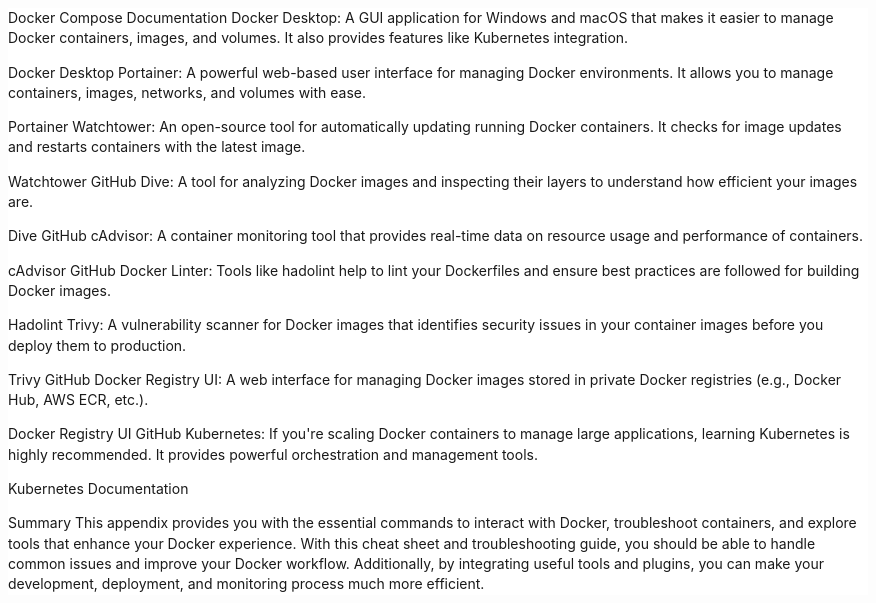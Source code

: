 
Docker Compose Documentation
Docker Desktop: A GUI application for Windows and macOS that makes it easier to manage Docker containers, images, and volumes. It also provides features like Kubernetes integration.


Docker Desktop
Portainer: A powerful web-based user interface for managing Docker environments. It allows you to manage containers, images, networks, and volumes with ease.


Portainer
Watchtower: An open-source tool for automatically updating running Docker containers. It checks for image updates and restarts containers with the latest image.


Watchtower GitHub
Dive: A tool for analyzing Docker images and inspecting their layers to understand how efficient your images are.


Dive GitHub
cAdvisor: A container monitoring tool that provides real-time data on resource usage and performance of containers.


cAdvisor GitHub
Docker Linter: Tools like hadolint help to lint your Dockerfiles and ensure best practices are followed for building Docker images.


Hadolint
Trivy: A vulnerability scanner for Docker images that identifies security issues in your container images before you deploy them to production.


Trivy GitHub
Docker Registry UI: A web interface for managing Docker images stored in private Docker registries (e.g., Docker Hub, AWS ECR, etc.).


Docker Registry UI GitHub
Kubernetes: If you're scaling Docker containers to manage large applications, learning Kubernetes is highly recommended. It provides powerful orchestration and management tools.


Kubernetes Documentation

Summary
This appendix provides you with the essential commands to interact with Docker, troubleshoot containers, and explore tools that enhance your Docker experience. With this cheat sheet and troubleshooting guide, you should be able to handle common issues and improve your Docker workflow. Additionally, by integrating useful tools and plugins, you can make your development, deployment, and monitoring process much more efficient.










